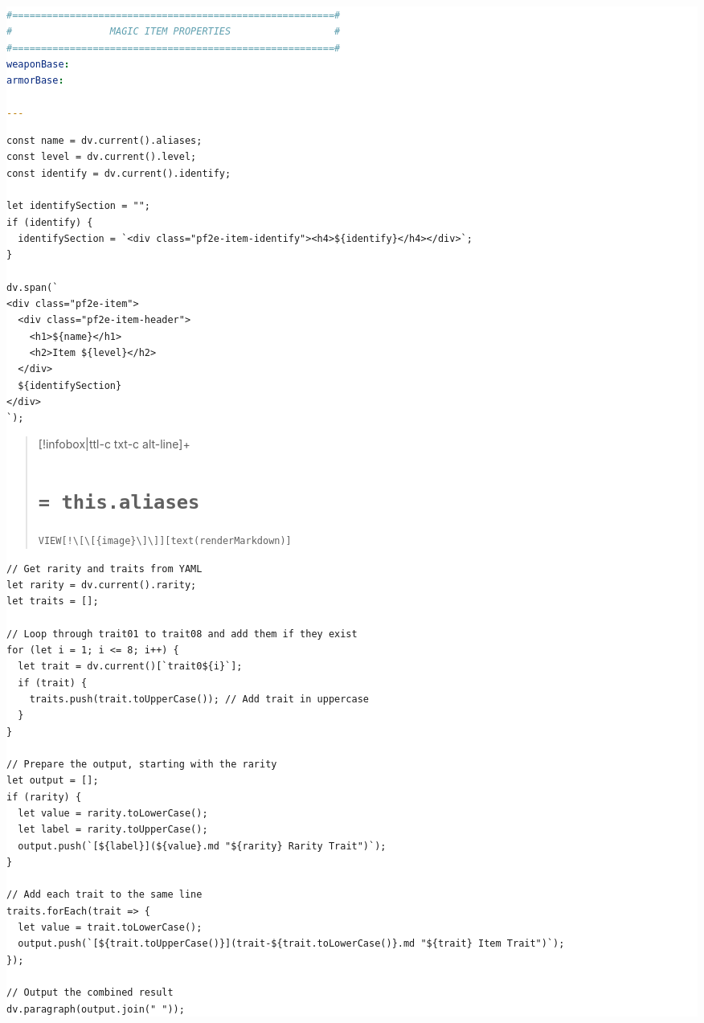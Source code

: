 ```yaml
#========================================================#
#                 MAGIC ITEM PROPERTIES                  #
#========================================================#
weaponBase: 
armorBase: 

---
```



```dataviewjs
const name = dv.current().aliases;
const level = dv.current().level;
const identify = dv.current().identify;

let identifySection = "";
if (identify) {
  identifySection = `<div class="pf2e-item-identify"><h4>${identify}</h4></div>`;
}

dv.span(`
<div class="pf2e-item">
  <div class="pf2e-item-header">
    <h1>${name}</h1>
    <h2>Item ${level}</h2>
  </div>
  ${identifySection}
</div>
`);

```

> [!infobox|ttl-c txt-c alt-line]+
> # `= this.aliases`
> `VIEW[!\[\[{image}\]\]][text(renderMarkdown)]`

```dataviewjs
// Get rarity and traits from YAML
let rarity = dv.current().rarity;
let traits = [];

// Loop through trait01 to trait08 and add them if they exist
for (let i = 1; i <= 8; i++) {
  let trait = dv.current()[`trait0${i}`];
  if (trait) {
    traits.push(trait.toUpperCase()); // Add trait in uppercase
  }
}

// Prepare the output, starting with the rarity
let output = [];
if (rarity) {
  let value = rarity.toLowerCase();
  let label = rarity.toUpperCase();
  output.push(`[${label}](${value}.md "${rarity} Rarity Trait")`);
}

// Add each trait to the same line
traits.forEach(trait => {
  let value = trait.toLowerCase();
  output.push(`[${trait.toUpperCase()}](trait-${trait.toLowerCase()}.md "${trait} Item Trait")`);
});

// Output the combined result
dv.paragraph(output.join(" "));
```